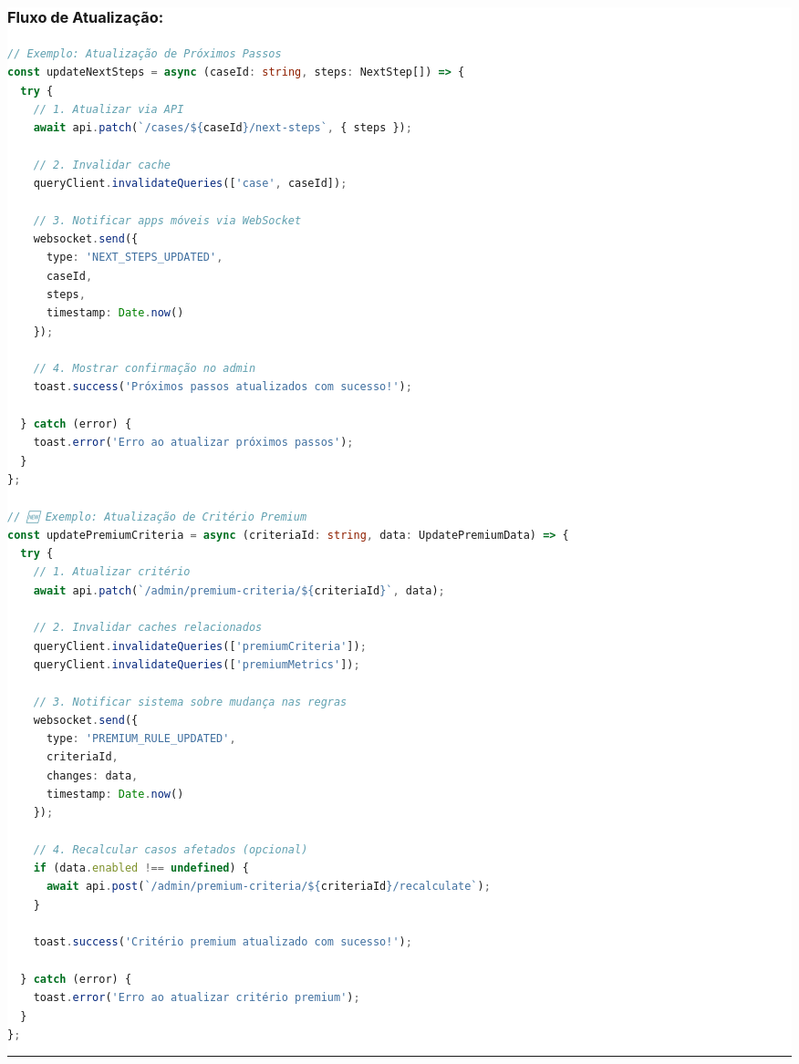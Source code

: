 ### **Fluxo de Atualização:**

```typescript
// Exemplo: Atualização de Próximos Passos
const updateNextSteps = async (caseId: string, steps: NextStep[]) => {
  try {
    // 1. Atualizar via API
    await api.patch(`/cases/${caseId}/next-steps`, { steps });
    
    // 2. Invalidar cache
    queryClient.invalidateQueries(['case', caseId]);
    
    // 3. Notificar apps móveis via WebSocket
    websocket.send({
      type: 'NEXT_STEPS_UPDATED',
      caseId,
      steps,
      timestamp: Date.now()
    });
    
    // 4. Mostrar confirmação no admin
    toast.success('Próximos passos atualizados com sucesso!');
    
  } catch (error) {
    toast.error('Erro ao atualizar próximos passos');
  }
};

// 🆕 Exemplo: Atualização de Critério Premium
const updatePremiumCriteria = async (criteriaId: string, data: UpdatePremiumData) => {
  try {
    // 1. Atualizar critério
    await api.patch(`/admin/premium-criteria/${criteriaId}`, data);
    
    // 2. Invalidar caches relacionados
    queryClient.invalidateQueries(['premiumCriteria']);
    queryClient.invalidateQueries(['premiumMetrics']);
    
    // 3. Notificar sistema sobre mudança nas regras
    websocket.send({
      type: 'PREMIUM_RULE_UPDATED',
      criteriaId,
      changes: data,
      timestamp: Date.now()
    });
    
    // 4. Recalcular casos afetados (opcional)
    if (data.enabled !== undefined) {
      await api.post(`/admin/premium-criteria/${criteriaId}/recalculate`);
    }
    
    toast.success('Critério premium atualizado com sucesso!');
    
  } catch (error) {
    toast.error('Erro ao atualizar critério premium');
  }
};
```

---